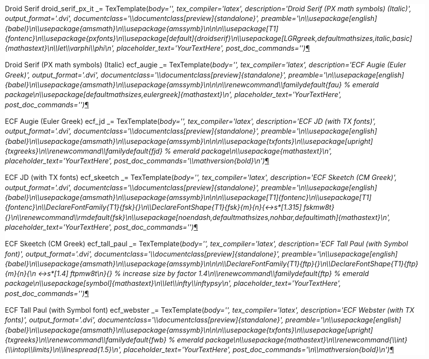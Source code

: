 Droid Serif
droid_serif_px_it _= TexTemplate(_body='', tex_compiler='latex', description='Droid Serif (PX math symbols) (Italic)', output_format='.dvi', documentclass='\\\documentclass[preview]{standalone}', preamble='\n\\\usepackage[english]{babel}\n\\\usepackage{amsmath}\n\\\usepackage{amssymb}\n\n\n\\\usepackage[T1]{fontenc}\n\\\usepackage{pxfonts}\n\\\usepackage[default]{droidserif}\n\\\usepackage[LGRgreek,defaultmathsizes,italic,basic]{mathastext}\n\\\let\\\varphi\\\phi\n', placeholder_text='YourTextHere', post_doc_commands='')_[¶](https://docs.manim.community/en/stable/reference/<#manim.utils.tex_templates.TexFontTemplates.droid_serif_px_it> "Link to this definition")
    
Droid Serif (PX math symbols) (Italic)
ecf_augie _= TexTemplate(_body='', tex_compiler='latex', description='ECF Augie (Euler Greek)', output_format='.dvi', documentclass='\\\documentclass[preview]{standalone}', preamble='\n\\\usepackage[english]{babel}\n\\\usepackage{amsmath}\n\\\usepackage{amssymb}\n\n\n\\\renewcommand\\\familydefault{fau} % emerald package\n\\\usepackage[defaultmathsizes,eulergreek]{mathastext}\n', placeholder_text='YourTextHere', post_doc_commands='')_[¶](https://docs.manim.community/en/stable/reference/<#manim.utils.tex_templates.TexFontTemplates.ecf_augie> "Link to this definition")
    
ECF Augie (Euler Greek)
ecf_jd _= TexTemplate(_body='', tex_compiler='latex', description='ECF JD (with TX fonts)', output_format='.dvi', documentclass='\\\documentclass[preview]{standalone}', preamble='\n\\\usepackage[english]{babel}\n\\\usepackage{amsmath}\n\\\usepackage{amssymb}\n\n\n\\\usepackage{txfonts}\n\\\usepackage[upright]{txgreeks}\n\\\renewcommand\\\familydefault{fjd} % emerald package\n\\\usepackage{mathastext}\n', placeholder_text='YourTextHere', post_doc_commands='\\\mathversion{bold}\n')_[¶](https://docs.manim.community/en/stable/reference/<#manim.utils.tex_templates.TexFontTemplates.ecf_jd> "Link to this definition")
    
ECF JD (with TX fonts)
ecf_skeetch _= TexTemplate(_body='', tex_compiler='latex', description='ECF Skeetch (CM Greek)', output_format='.dvi', documentclass='\\\documentclass[preview]{standalone}', preamble='\n\\\usepackage[english]{babel}\n\\\usepackage{amsmath}\n\\\usepackage{amssymb}\n\n\n\\\usepackage[T1]{fontenc}\n\\\usepackage[T1]{fontenc}\n\\\DeclareFontFamily{T1}{fsk}{}\n\\\DeclareFontShape{T1}{fsk}{m}{n}{<->s*[1.315] fskmw8t}{}\n\\\renewcommand\\\rmdefault{fsk}\n\\\usepackage[noendash,defaultmathsizes,nohbar,defaultimath]{mathastext}\n', placeholder_text='YourTextHere', post_doc_commands='')_[¶](https://docs.manim.community/en/stable/reference/<#manim.utils.tex_templates.TexFontTemplates.ecf_skeetch> "Link to this definition")
    
ECF Skeetch (CM Greek)
ecf_tall_paul _= TexTemplate(_body='', tex_compiler='latex', description='ECF Tall Paul (with Symbol font)', output_format='.dvi', documentclass='\\\documentclass[preview]{standalone}', preamble='\n\\\usepackage[english]{babel}\n\\\usepackage{amsmath}\n\\\usepackage{amssymb}\n\n\n\\\DeclareFontFamily{T1}{ftp}{}\n\\\DeclareFontShape{T1}{ftp}{m}{n}{\n <->s*[1.4] ftpmw8t\n}{} % increase size by factor 1.4\n\\\renewcommand\\\familydefault{ftp} % emerald package\n\\\usepackage[symbol]{mathastext}\n\\\let\\\infty\\\inftypsy\n', placeholder_text='YourTextHere', post_doc_commands='')_[¶](https://docs.manim.community/en/stable/reference/<#manim.utils.tex_templates.TexFontTemplates.ecf_tall_paul> "Link to this definition")
    
ECF Tall Paul (with Symbol font)
ecf_webster _= TexTemplate(_body='', tex_compiler='latex', description='ECF Webster (with TX fonts)', output_format='.dvi', documentclass='\\\documentclass[preview]{standalone}', preamble='\n\\\usepackage[english]{babel}\n\\\usepackage{amsmath}\n\\\usepackage{amssymb}\n\n\n\\\usepackage{txfonts}\n\\\usepackage[upright]{txgreeks}\n\\\renewcommand\\\familydefault{fwb} % emerald package\n\\\usepackage{mathastext}\n\\\renewcommand{\\\int}{\\\intop\\\limits}\n\\\linespread{1.5}\n', placeholder_text='YourTextHere', post_doc_commands='\n\\\mathversion{bold}\n')_[¶](https://docs.manim.community/en/stable/reference/<#manim.utils.tex_templates.TexFontTemplates.ecf_webster> "Link to this definition")
    